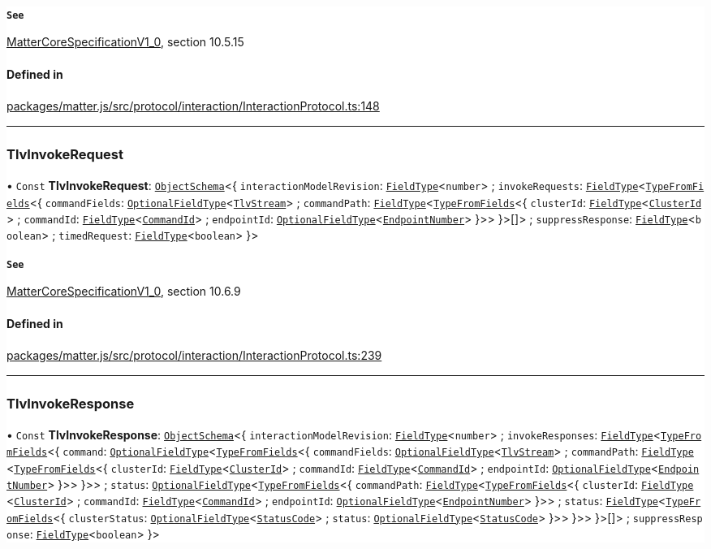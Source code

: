 **`See`**

[MatterCoreSpecificationV1_0](../interfaces/spec_export.MatterCoreSpecificationV1_0.md), section 10.5.15

#### Defined in

[packages/matter.js/src/protocol/interaction/InteractionProtocol.ts:148](https://github.com/project-chip/matter.js/blob/16d5b0d/packages/matter.js/src/protocol/interaction/InteractionProtocol.ts#L148)

___

### TlvInvokeRequest

• `Const` **TlvInvokeRequest**: [`ObjectSchema`](../classes/tlv_export.ObjectSchema.md)<{ `interactionModelRevision`: [`FieldType`](../interfaces/tlv_export.FieldType.md)<`number`\> ; `invokeRequests`: [`FieldType`](../interfaces/tlv_export.FieldType.md)<[`TypeFromFields`](tlv_export.md#typefromfields)<{ `commandFields`: [`OptionalFieldType`](../interfaces/tlv_export.OptionalFieldType.md)<[`TlvStream`](tlv_export.md#tlvstream)\> ; `commandPath`: [`FieldType`](../interfaces/tlv_export.FieldType.md)<[`TypeFromFields`](tlv_export.md#typefromfields)<{ `clusterId`: [`FieldType`](../interfaces/tlv_export.FieldType.md)<[`ClusterId`](datatype_export.md#clusterid)\> ; `commandId`: [`FieldType`](../interfaces/tlv_export.FieldType.md)<[`CommandId`](datatype_export.md#commandid)\> ; `endpointId`: [`OptionalFieldType`](../interfaces/tlv_export.OptionalFieldType.md)<[`EndpointNumber`](datatype_export.md#endpointnumber)\>  }\>\>  }\>[]\> ; `suppressResponse`: [`FieldType`](../interfaces/tlv_export.FieldType.md)<`boolean`\> ; `timedRequest`: [`FieldType`](../interfaces/tlv_export.FieldType.md)<`boolean`\>  }\>

**`See`**

[MatterCoreSpecificationV1_0](../interfaces/spec_export.MatterCoreSpecificationV1_0.md), section 10.6.9

#### Defined in

[packages/matter.js/src/protocol/interaction/InteractionProtocol.ts:239](https://github.com/project-chip/matter.js/blob/16d5b0d/packages/matter.js/src/protocol/interaction/InteractionProtocol.ts#L239)

___

### TlvInvokeResponse

• `Const` **TlvInvokeResponse**: [`ObjectSchema`](../classes/tlv_export.ObjectSchema.md)<{ `interactionModelRevision`: [`FieldType`](../interfaces/tlv_export.FieldType.md)<`number`\> ; `invokeResponses`: [`FieldType`](../interfaces/tlv_export.FieldType.md)<[`TypeFromFields`](tlv_export.md#typefromfields)<{ `command`: [`OptionalFieldType`](../interfaces/tlv_export.OptionalFieldType.md)<[`TypeFromFields`](tlv_export.md#typefromfields)<{ `commandFields`: [`OptionalFieldType`](../interfaces/tlv_export.OptionalFieldType.md)<[`TlvStream`](tlv_export.md#tlvstream)\> ; `commandPath`: [`FieldType`](../interfaces/tlv_export.FieldType.md)<[`TypeFromFields`](tlv_export.md#typefromfields)<{ `clusterId`: [`FieldType`](../interfaces/tlv_export.FieldType.md)<[`ClusterId`](datatype_export.md#clusterid)\> ; `commandId`: [`FieldType`](../interfaces/tlv_export.FieldType.md)<[`CommandId`](datatype_export.md#commandid)\> ; `endpointId`: [`OptionalFieldType`](../interfaces/tlv_export.OptionalFieldType.md)<[`EndpointNumber`](datatype_export.md#endpointnumber)\>  }\>\>  }\>\> ; `status`: [`OptionalFieldType`](../interfaces/tlv_export.OptionalFieldType.md)<[`TypeFromFields`](tlv_export.md#typefromfields)<{ `commandPath`: [`FieldType`](../interfaces/tlv_export.FieldType.md)<[`TypeFromFields`](tlv_export.md#typefromfields)<{ `clusterId`: [`FieldType`](../interfaces/tlv_export.FieldType.md)<[`ClusterId`](datatype_export.md#clusterid)\> ; `commandId`: [`FieldType`](../interfaces/tlv_export.FieldType.md)<[`CommandId`](datatype_export.md#commandid)\> ; `endpointId`: [`OptionalFieldType`](../interfaces/tlv_export.OptionalFieldType.md)<[`EndpointNumber`](datatype_export.md#endpointnumber)\>  }\>\> ; `status`: [`FieldType`](../interfaces/tlv_export.FieldType.md)<[`TypeFromFields`](tlv_export.md#typefromfields)<{ `clusterStatus`: [`OptionalFieldType`](../interfaces/tlv_export.OptionalFieldType.md)<[`StatusCode`](../enums/protocol_interaction_export.StatusCode.md)\> ; `status`: [`OptionalFieldType`](../interfaces/tlv_export.OptionalFieldType.md)<[`StatusCode`](../enums/protocol_interaction_export.StatusCode.md)\>  }\>\>  }\>\>  }\>[]\> ; `suppressResponse`: [`FieldType`](../interfaces/tlv_export.FieldType.md)<`boolean`\>  }\>
